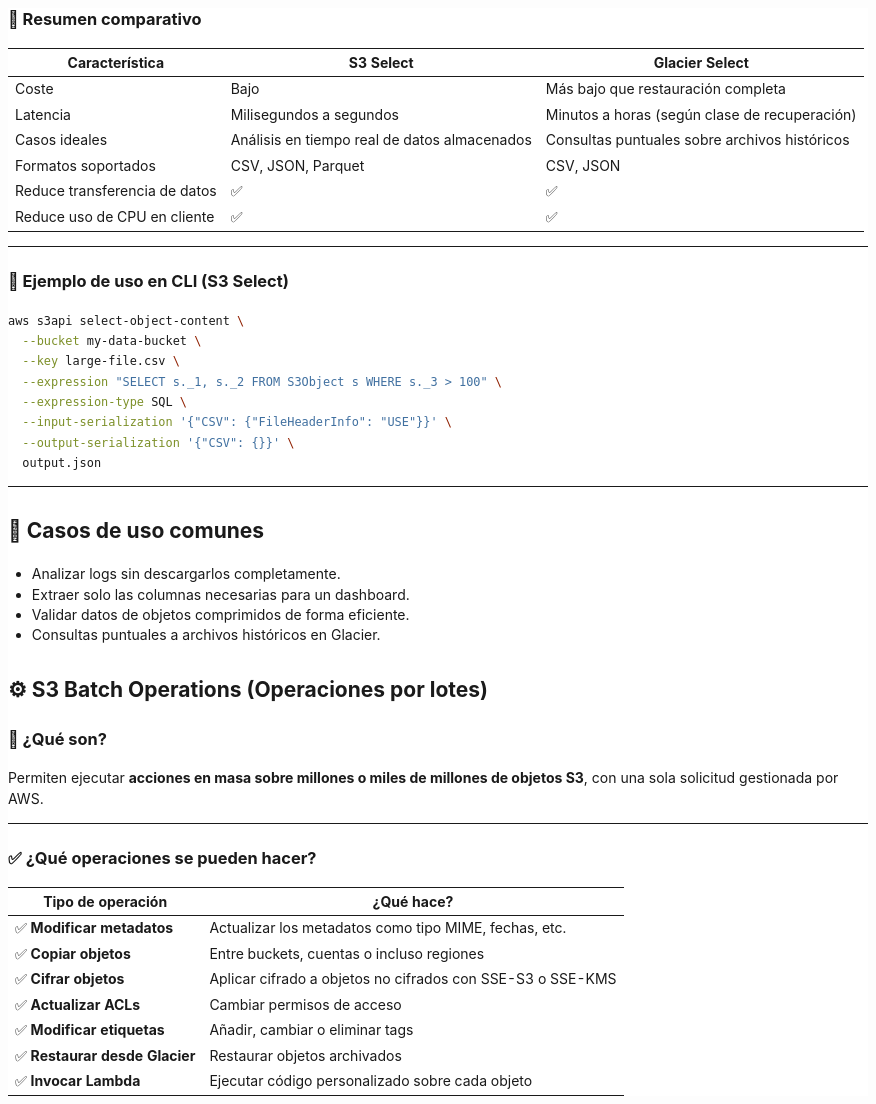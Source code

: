 ### 🧾 Resumen comparativo

| Característica                | S3 Select                                    | Glacier Select                                |
| ----------------------------- | -------------------------------------------- | --------------------------------------------- |
| Coste                         | Bajo                                         | Más bajo que restauración completa            |
| Latencia                      | Milisegundos a segundos                      | Minutos a horas (según clase de recuperación) |
| Casos ideales                 | Análisis en tiempo real de datos almacenados | Consultas puntuales sobre archivos históricos |
| Formatos soportados           | CSV, JSON, Parquet                           | CSV, JSON                                     |
| Reduce transferencia de datos | ✅                                           | ✅                                            |
| Reduce uso de CPU en cliente  | ✅                                           | ✅                                            |

---

### 🧪 Ejemplo de uso en CLI (S3 Select)

```bash
aws s3api select-object-content \
  --bucket my-data-bucket \
  --key large-file.csv \
  --expression "SELECT s._1, s._2 FROM S3Object s WHERE s._3 > 100" \
  --expression-type SQL \
  --input-serialization '{"CSV": {"FileHeaderInfo": "USE"}}' \
  --output-serialization '{"CSV": {}}' \
  output.json
```

---

## 📌 Casos de uso comunes

- Analizar logs sin descargarlos completamente.
- Extraer solo las columnas necesarias para un dashboard.
- Validar datos de objetos comprimidos de forma eficiente.
- Consultas puntuales a archivos históricos en Glacier.

## ⚙️ S3 Batch Operations (Operaciones por lotes)

### 🎯 ¿Qué son?

Permiten ejecutar **acciones en masa sobre millones o miles de millones de objetos S3**, con una sola solicitud gestionada por AWS.

---

### ✅ ¿Qué operaciones se pueden hacer?

| Tipo de operación              | ¿Qué hace?                                                 |
| ------------------------------ | ---------------------------------------------------------- |
| ✅ **Modificar metadatos**     | Actualizar los metadatos como tipo MIME, fechas, etc.      |
| ✅ **Copiar objetos**          | Entre buckets, cuentas o incluso regiones                  |
| ✅ **Cifrar objetos**          | Aplicar cifrado a objetos no cifrados con SSE-S3 o SSE-KMS |
| ✅ **Actualizar ACLs**         | Cambiar permisos de acceso                                 |
| ✅ **Modificar etiquetas**     | Añadir, cambiar o eliminar tags                            |
| ✅ **Restaurar desde Glacier** | Restaurar objetos archivados                               |
| ✅ **Invocar Lambda**          | Ejecutar código personalizado sobre cada objeto            |